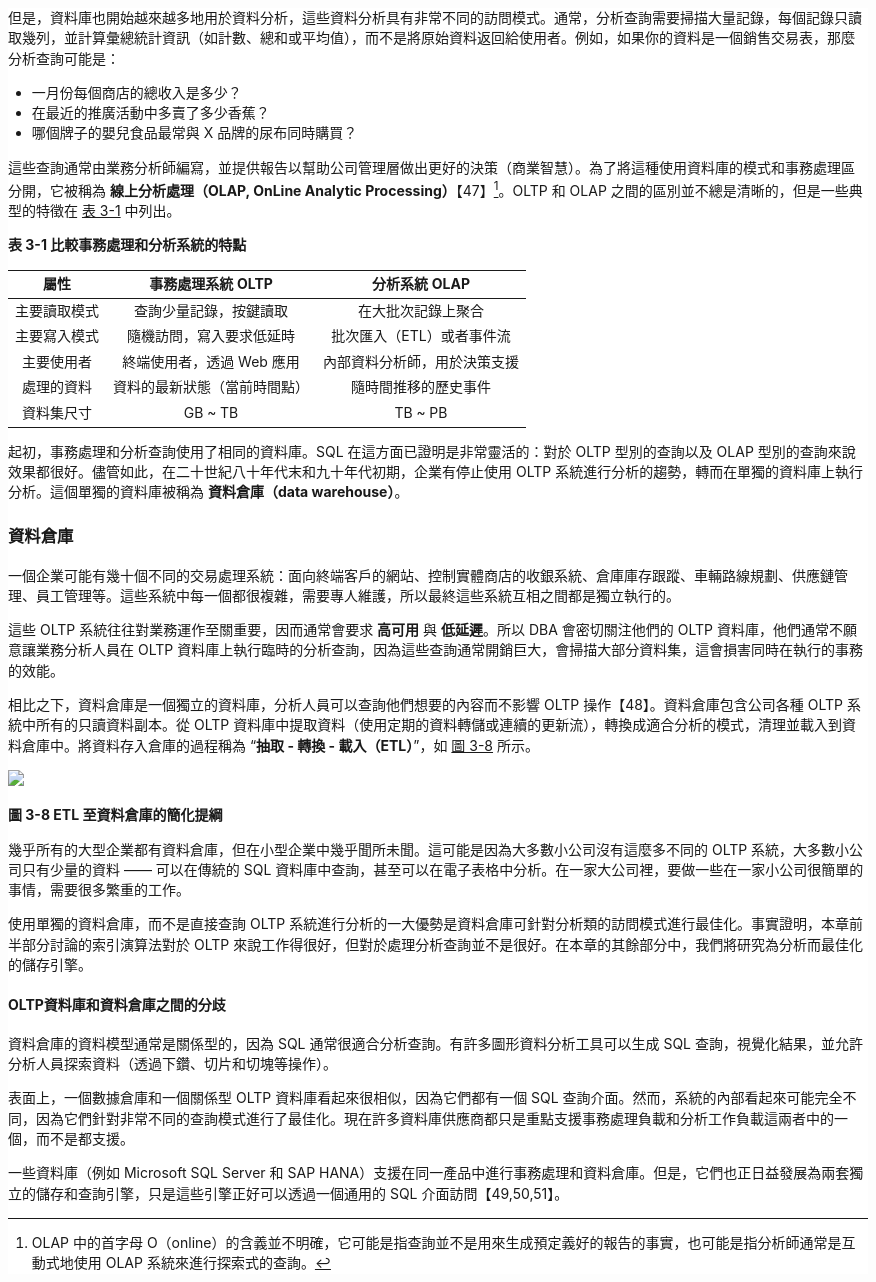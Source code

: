 但是，資料庫也開始越來越多地用於資料分析，這些資料分析具有非常不同的訪問模式。通常，分析查詢需要掃描大量記錄，每個記錄只讀取幾列，並計算彙總統計資訊（如計數、總和或平均值），而不是將原始資料返回給使用者。例如，如果你的資料是一個銷售交易表，那麼分析查詢可能是：

* 一月份每個商店的總收入是多少？
* 在最近的推廣活動中多賣了多少香蕉？
* 哪個牌子的嬰兒食品最常與 X 品牌的尿布同時購買？

這些查詢通常由業務分析師編寫，並提供報告以幫助公司管理層做出更好的決策（商業智慧）。為了將這種使用資料庫的模式和事務處理區分開，它被稱為 **線上分析處理（OLAP, OnLine Analytic Processing）**【47】[^iv]。OLTP 和 OLAP 之間的區別並不總是清晰的，但是一些典型的特徵在 [表 3-1]() 中列出。

**表 3-1 比較事務處理和分析系統的特點**

|     屬性     |      事務處理系統 OLTP       |      分析系統 OLAP       |
| :----------: | :--------------------------: | :----------------------: |
| 主要讀取模式 |    查詢少量記錄，按鍵讀取    |    在大批次記錄上聚合    |
| 主要寫入模式 |   隨機訪問，寫入要求低延時   | 批次匯入（ETL）或者事件流  |
|   主要使用者   |    終端使用者，透過 Web 應用     | 內部資料分析師，用於決策支援 |
|  處理的資料  | 資料的最新狀態（當前時間點） |   隨時間推移的歷史事件   |
|  資料集尺寸  |           GB ~ TB            |         TB ~ PB          |

[^iv]: OLAP 中的首字母 O（online）的含義並不明確，它可能是指查詢並不是用來生成預定義好的報告的事實，也可能是指分析師通常是互動式地使用 OLAP 系統來進行探索式的查詢。

起初，事務處理和分析查詢使用了相同的資料庫。SQL 在這方面已證明是非常靈活的：對於 OLTP 型別的查詢以及 OLAP 型別的查詢來說效果都很好。儘管如此，在二十世紀八十年代末和九十年代初期，企業有停止使用 OLTP 系統進行分析的趨勢，轉而在單獨的資料庫上執行分析。這個單獨的資料庫被稱為 **資料倉庫（data warehouse）**。

### 資料倉庫

一個企業可能有幾十個不同的交易處理系統：面向終端客戶的網站、控制實體商店的收銀系統、倉庫庫存跟蹤、車輛路線規劃、供應鏈管理、員工管理等。這些系統中每一個都很複雜，需要專人維護，所以最終這些系統互相之間都是獨立執行的。

這些 OLTP 系統往往對業務運作至關重要，因而通常會要求 **高可用** 與 **低延遲**。所以 DBA 會密切關注他們的 OLTP 資料庫，他們通常不願意讓業務分析人員在 OLTP 資料庫上執行臨時的分析查詢，因為這些查詢通常開銷巨大，會掃描大部分資料集，這會損害同時在執行的事務的效能。

相比之下，資料倉庫是一個獨立的資料庫，分析人員可以查詢他們想要的內容而不影響 OLTP 操作【48】。資料倉庫包含公司各種 OLTP 系統中所有的只讀資料副本。從 OLTP 資料庫中提取資料（使用定期的資料轉儲或連續的更新流），轉換成適合分析的模式，清理並載入到資料倉庫中。將資料存入倉庫的過程稱為 “**抽取 - 轉換 - 載入（ETL）**”，如 [圖 3-8](../img/fig3-8.png) 所示。

![](../img/fig3-8.png)

**圖 3-8 ETL 至資料倉庫的簡化提綱**

幾乎所有的大型企業都有資料倉庫，但在小型企業中幾乎聞所未聞。這可能是因為大多數小公司沒有這麼多不同的 OLTP 系統，大多數小公司只有少量的資料 —— 可以在傳統的 SQL 資料庫中查詢，甚至可以在電子表格中分析。在一家大公司裡，要做一些在一家小公司很簡單的事情，需要很多繁重的工作。

使用單獨的資料倉庫，而不是直接查詢 OLTP 系統進行分析的一大優勢是資料倉庫可針對分析類的訪問模式進行最佳化。事實證明，本章前半部分討論的索引演算法對於 OLTP 來說工作得很好，但對於處理分析查詢並不是很好。在本章的其餘部分中，我們將研究為分析而最佳化的儲存引擎。

#### OLTP資料庫和資料倉庫之間的分歧

資料倉庫的資料模型通常是關係型的，因為 SQL 通常很適合分析查詢。有許多圖形資料分析工具可以生成 SQL 查詢，視覺化結果，並允許分析人員探索資料（透過下鑽、切片和切塊等操作）。

表面上，一個數據倉庫和一個關係型 OLTP 資料庫看起來很相似，因為它們都有一個 SQL 查詢介面。然而，系統的內部看起來可能完全不同，因為它們針對非常不同的查詢模式進行了最佳化。現在許多資料庫供應商都只是重點支援事務處理負載和分析工作負載這兩者中的一個，而不是都支援。

一些資料庫（例如 Microsoft SQL Server 和 SAP HANA）支援在同一產品中進行事務處理和資料倉庫。但是，它們也正日益發展為兩套獨立的儲存和查詢引擎，只是這些引擎正好可以透過一個通用的 SQL 介面訪問【49,50,51】。


[^i]: 如果所有的鍵與值都是定長的，你可以使用段檔案上的二分查詢並完全避免使用記憶體索引。然而實踐中的鍵和值通常都是變長的，因此如果沒有索引，就很難知道記錄的分界點（前一條記錄結束以及後一條記錄開始的地方）。
[^譯註i]: 這裡的壓縮是 compression，不是前文的 compaction，請注意區分。
[^ii]: 向 B 樹中插入一個新的鍵是相當符合直覺的，但刪除一個鍵（同時保持樹平衡）就會牽扯很多其他東西了【2】。
[^iii]: 這個變種有時被稱為 B+ 樹，但因為這個最佳化已被廣泛使用，所以經常無法區分於其它的 B 樹變種。